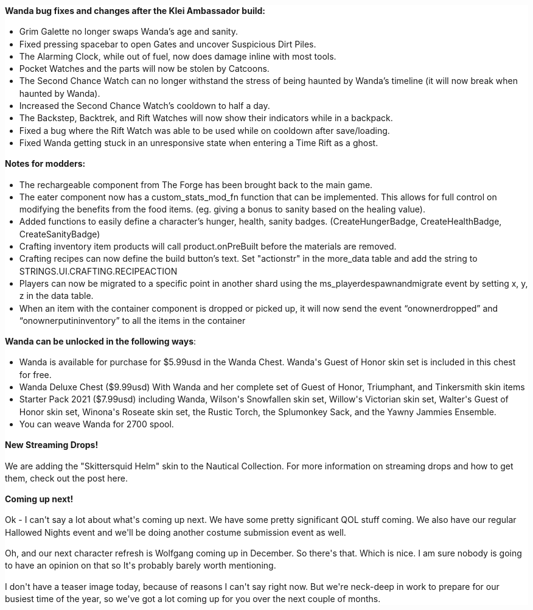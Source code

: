 **Wanda bug fixes and changes after the Klei Ambassador build:**

* Grim Galette no longer swaps Wanda’s age and sanity.
* Fixed pressing spacebar to open Gates and uncover Suspicious Dirt Piles.
* The Alarming Clock, while out of fuel, now does damage inline with most tools.
* Pocket Watches and the parts will now be stolen by Catcoons.
* The Second Chance Watch can no longer withstand the stress of being haunted by Wanda’s timeline (it will now break when haunted by Wanda).
* Increased the Second Chance Watch’s cooldown to half a day.
* The Backstep, Backtrek, and Rift Watches will now show their indicators while in a backpack.
* Fixed a bug where the Rift Watch was able to be used while on cooldown after save/loading.
* Fixed Wanda getting stuck in an unresponsive state when entering a Time Rift as a ghost.

**Notes for modders:**

* The rechargeable component from The Forge has been brought back to the main game.
* The eater component now has a custom\_stats\_mod\_fn function that can be implemented. This allows for full control on modifying the benefits from the food items. (eg. giving a bonus to sanity based on the healing value).
* Added functions to easily define a character’s hunger, health, sanity badges. (CreateHungerBadge, CreateHealthBadge, CreateSanityBadge)
* Crafting inventory item products will call product.onPreBuilt before the materials are removed.
* Crafting recipes can now define the build button’s text. Set "actionstr" in the more\_data table and add the string to STRINGS.UI.CRAFTING.RECIPEACTION
* Players can now be migrated to a specific point in another shard using the ms\_playerdespawnandmigrate event by setting x, y, z in the data table.
* When an item with the container component is dropped or picked up, it will now send the event “onownerdropped” and “onownerputininventory” to all the items in the container

**Wanda can be unlocked in the following ways**:

* Wanda is available for purchase for $5.99usd in the Wanda Chest. Wanda's Guest of Honor skin set is included in this chest for free.
* Wanda Deluxe Chest ($9.99usd) With Wanda and her complete set of Guest of Honor, Triumphant, and Tinkersmith skin items
* Starter Pack 2021 ($7.99usd) including Wanda, Wilson's Snowfallen skin set, Willow's Victorian skin set, Walter's Guest of Honor skin set, Winona's Roseate skin set, the Rustic Torch, the Splumonkey Sack, and the Yawny Jammies Ensemble.
* You can weave Wanda for 2700 spool.

**New Streaming Drops!**

We are adding the "Skittersquid Helm" skin to the Nautical Collection. For more information on streaming drops and how to get them, check out the post here.

**Coming up next!**

Ok - I can't say a lot about what's coming up next. We have some pretty significant QOL stuff coming. We also have our regular Hallowed Nights event and we'll be doing another costume submission event as well.

Oh, and our next character refresh is Wolfgang coming up in December. So there's that. Which is nice. I am sure nobody is going to have an opinion on that so It's probably barely worth mentioning.

I don't have a teaser image today, because of reasons I can't say right now. But we're neck-deep in work to prepare for our busiest time of the year, so we've got a lot coming up for you over the next couple of months.
